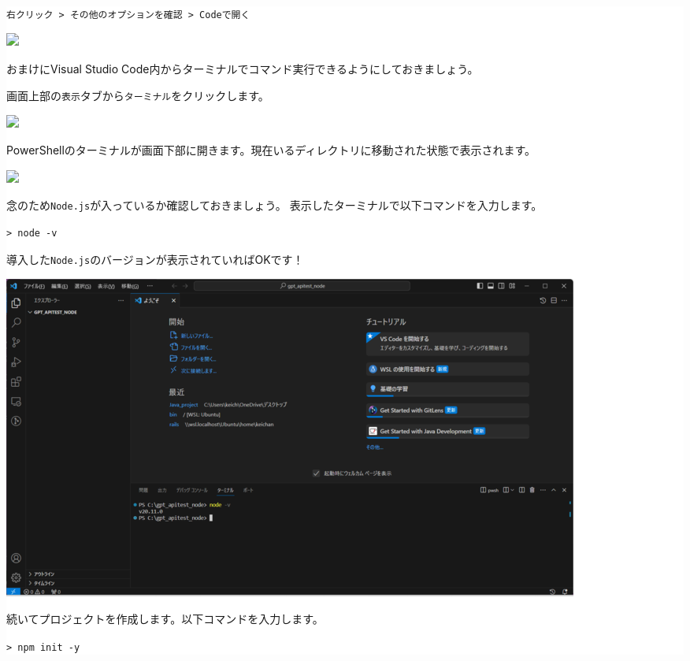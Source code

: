 ```右クリック > その他のオプションを確認 > Codeで開く```

![](/images/node-4.png)

おまけにVisual Studio Code内からターミナルでコマンド実行できるようにしておきましょう。

画面上部の```表示```タブから```ターミナル```をクリックします。

![](/images/node-7.png)

PowerShellのターミナルが画面下部に開きます。現在いるディレクトリに移動された状態で表示されます。

![](/images/node-8.png)

念のため```Node.js```が入っているか確認しておきましょう。
表示したターミナルで以下コマンドを入力します。

```terminal:terminal
> node -v
```

導入した```Node.js```のバージョンが表示されていればOKです！

![](/images/node-9.png)

続いてプロジェクトを作成します。以下コマンドを入力します。

```terminal:terminal
> npm init -y
```
